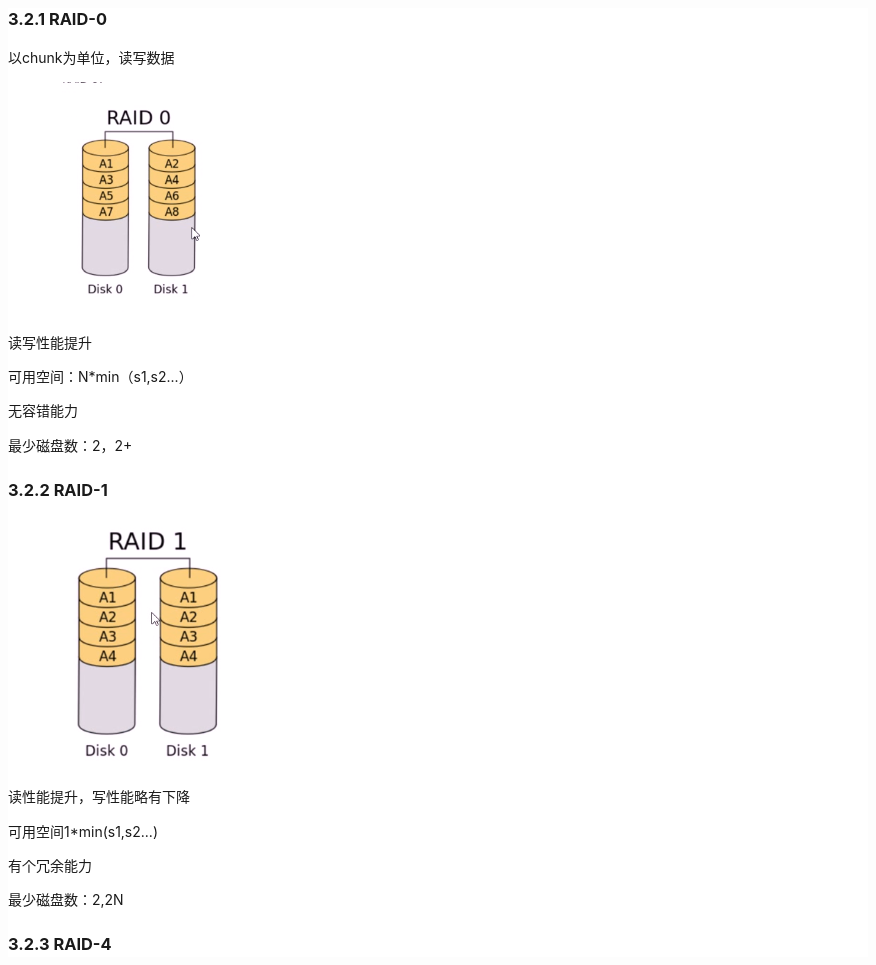 ### 3.2.1 RAID-0

以chunk为单位，读写数据

![1585269875617](..\typora-user-images\1585269875617.png)

读写性能提升

可用空间：N*min（s1,s2...）

无容错能力

最少磁盘数：2，2+



### 3.2.2 RAID-1



![1585270227707](..\typora-user-images\1585270227707.png)

读性能提升，写性能略有下降

可用空间1*min(s1,s2...)

有个冗余能力

最少磁盘数：2,2N



### 3.2.3 RAID-4
